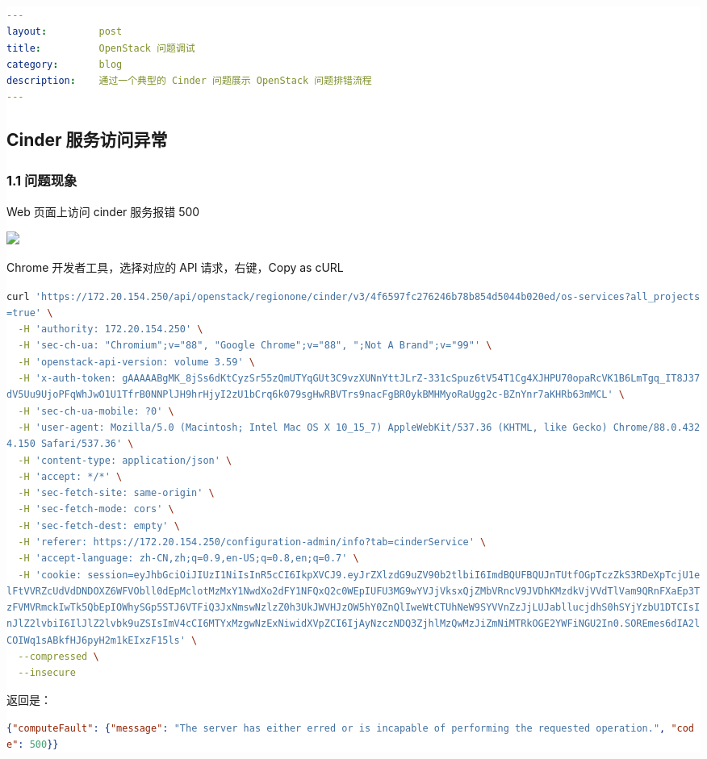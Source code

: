 ```yaml
---
layout:         post
title:          OpenStack 问题调试
category:       blog
description:    通过一个典型的 Cinder 问题展示 OpenStack 问题排错流程
---
```


## Cinder 服务访问异常

### 1.1 问题现象

Web 页面上访问 cinder 服务报错 500

![](https://raw.githubusercontent.com/wu-wenxiang/Media-WebLink/master/qiniu/409ee9e7cf974eebb762f5b55318e882-cinder-error-500.png)

Chrome 开发者工具，选择对应的 API 请求，右键，Copy as cURL

```bash
curl 'https://172.20.154.250/api/openstack/regionone/cinder/v3/4f6597fc276246b78b854d5044b020ed/os-services?all_projects=true' \
  -H 'authority: 172.20.154.250' \
  -H 'sec-ch-ua: "Chromium";v="88", "Google Chrome";v="88", ";Not A Brand";v="99"' \
  -H 'openstack-api-version: volume 3.59' \
  -H 'x-auth-token: gAAAAABgMK_8jSs6dKtCyzSr55zQmUTYqGUt3C9vzXUNnYttJLrZ-331cSpuz6tV54T1Cg4XJHPU70opaRcVK1B6LmTgq_IT8J37dV5Uu9UjoPFqWhJwO1U1TfrB0NNPlJH9hrHjyI2zU1bCrq6k079sgHwRBVTrs9nacFgBR0ykBMHMyoRaUgg2c-BZnYnr7aKHRb63mMCL' \
  -H 'sec-ch-ua-mobile: ?0' \
  -H 'user-agent: Mozilla/5.0 (Macintosh; Intel Mac OS X 10_15_7) AppleWebKit/537.36 (KHTML, like Gecko) Chrome/88.0.4324.150 Safari/537.36' \
  -H 'content-type: application/json' \
  -H 'accept: */*' \
  -H 'sec-fetch-site: same-origin' \
  -H 'sec-fetch-mode: cors' \
  -H 'sec-fetch-dest: empty' \
  -H 'referer: https://172.20.154.250/configuration-admin/info?tab=cinderService' \
  -H 'accept-language: zh-CN,zh;q=0.9,en-US;q=0.8,en;q=0.7' \
  -H 'cookie: session=eyJhbGciOiJIUzI1NiIsInR5cCI6IkpXVCJ9.eyJrZXlzdG9uZV90b2tlbiI6ImdBQUFBQUJnTUtfOGpTczZkS3RDeXpTcjU1elFtVVRZcUdVdDNDOXZ6WFVObll0dEpMclotMzMxY1NwdXo2dFY1NFQxQ2c0WEpIUFU3MG9wYVJjVksxQjZMbVRncV9JVDhKMzdkVjVVdTlVam9QRnFXaEp3TzFVMVRmckIwTk5QbEpIOWhySGp5STJ6VTFiQ3JxNmswNzlzZ0h3UkJWVHJzOW5hY0ZnQlIweWtCTUhNeW9SYVVnZzJjLUJabllucjdhS0hSYjYzbU1DTCIsInJlZ2lvbiI6IlJlZ2lvbk9uZSIsImV4cCI6MTYxMzgwNzExNiwidXVpZCI6IjAyNzczNDQ3ZjhlMzQwMzJiZmNiMTRkOGE2YWFiNGU2In0.SOREmes6dIA2lCOIWq1sABkfHJ6pyH2m1kEIxzF15ls' \
  --compressed \
  --insecure
```

返回是：

```json
{"computeFault": {"message": "The server has either erred or is incapable of performing the requested operation.", "code": 500}}
```
